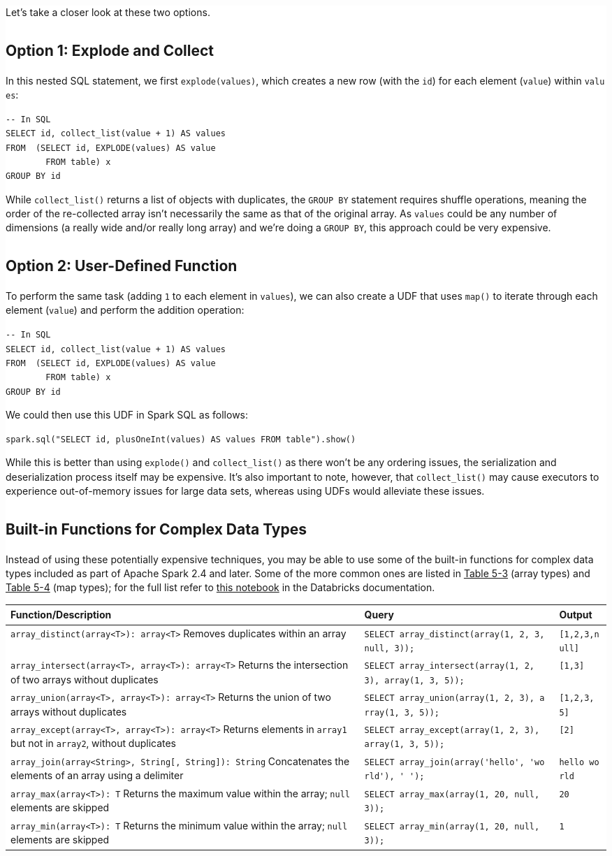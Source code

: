 Let’s take a closer look at these two options.

## Option 1: Explode and Collect

In this nested SQL statement, we first `explode(values)`, which creates a new row (with the `id`) for each element (`value`) within `values`:

```
-- In SQL
SELECT id, collect_list(value + 1) AS values
FROM  (SELECT id, EXPLODE(values) AS value
        FROM table) x
GROUP BY id
```

While `collect_list()` returns a list of objects with duplicates, the `GROUP BY` statement requires shuffle operations, meaning the order of the re-collected array isn’t necessarily the same as that of the original array. As `values` could be any number of dimensions (a really wide and/or really long array) and we’re doing a `GROUP BY`, this approach could be very expensive.

## Option 2: User-Defined Function

To perform the same task (adding `1` to each element in `values`), we can also create a UDF that uses `map()` to iterate through each element (`value`) and perform the addition operation:

```
-- In SQL
SELECT id, collect_list(value + 1) AS values
FROM  (SELECT id, EXPLODE(values) AS value
        FROM table) x
GROUP BY id
```

We could then use this UDF in Spark SQL as follows:

```
spark.sql("SELECT id, plusOneInt(values) AS values FROM table").show()
```

While this is better than using `explode()` and `collect_list()` as there won’t be any ordering issues, the serialization and deserialization process itself may be expensive. It’s also important to note, however, that `collect_list()` may cause executors to experience out-of-memory issues for large data sets, whereas using UDFs would alleviate these issues.

## Built-in Functions for Complex Data Types

Instead of using these potentially expensive techniques, you may be able to use some of the built-in functions for complex data types included as part of Apache Spark 2.4 and later. Some of the more common ones are listed in [Table 5-3](https://learning.oreilly.com/library/view/learning-spark-2nd/9781492050032/ch05.html#array_type_functions) (array types) and [Table 5-4](https://learning.oreilly.com/library/view/learning-spark-2nd/9781492050032/ch05.html#map_functions) (map types); for the full list refer to [this notebook](https://oreil.ly/GOJ5z) in the Databricks documentation.

| Function/Description                                         | Query                                                        | Output                                                       |
| :----------------------------------------------------------- | :----------------------------------------------------------- | :----------------------------------------------------------- |
| `array_distinct(array<T>): array<T>` Removes duplicates within an array | `SELECT array_distinct(array(1, 2, 3, null, 3));`            | `[1,2,3,null]`                                               |
| `array_intersect(array<T>, array<T>): array<T>` Returns the intersection of two arrays without duplicates | `SELECT array_intersect(array(1, 2, 3), array(1, 3, 5));`    | `[1,3]`                                                      |
| `array_union(array<T>, array<T>): array<T>` Returns the union of two arrays without duplicates | `SELECT array_union(array(1, 2, 3), array(1, 3, 5));`        | `[1,2,3,5]`                                                  |
| `array_except(array<T>, array<T>): array<T>` Returns elements in `array1` but not in `array2`, without duplicates | `SELECT array_except(array(1, 2, 3), array(1, 3, 5));`       | `[2]`                                                        |
| `array_join(array<String>, String[, String]): String` Concatenates the elements of an array using a delimiter | `SELECT array_join(array('hello', 'world'), ' ');`           | `hello world`                                                |
| `array_max(array<T>): T` Returns the maximum value within the array; `null` elements are skipped | `SELECT array_max(array(1, 20, null, 3));`                   | `20`                                                         |
| `array_min(array<T>): T` Returns the minimum value within the array; `null` elements are skipped | `SELECT array_min(array(1, 20, null, 3));`                   | `1`                                                          |